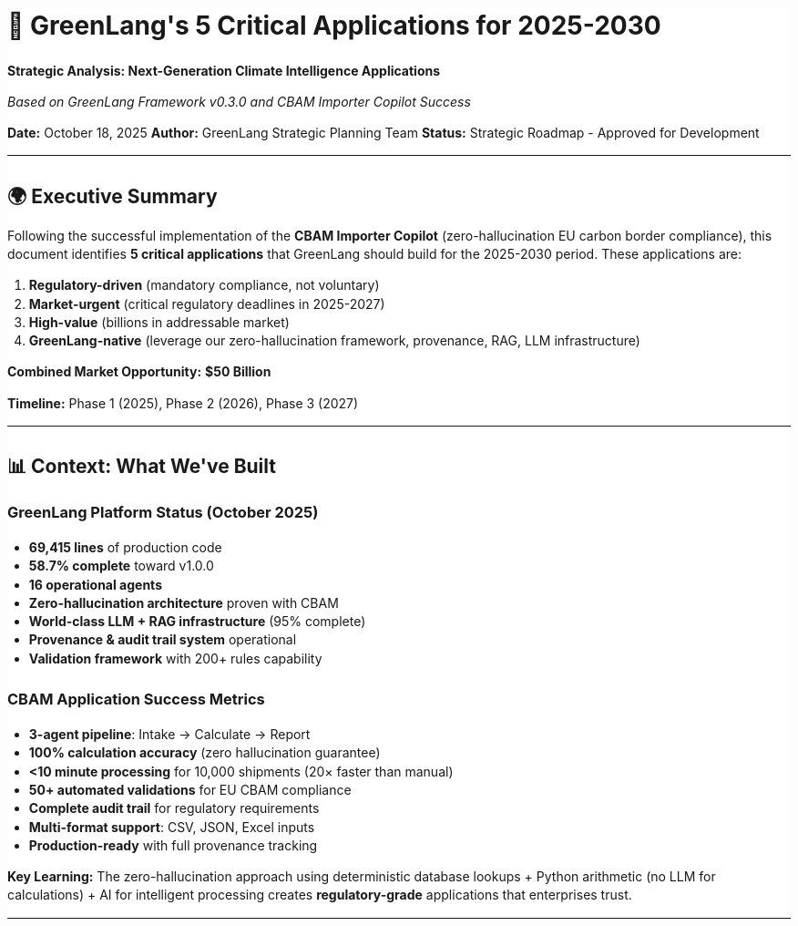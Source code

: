 # 🎯 GreenLang's 5 Critical Applications for 2025-2030

**Strategic Analysis: Next-Generation Climate Intelligence Applications**

*Based on GreenLang Framework v0.3.0 and CBAM Importer Copilot Success*

**Date:** October 18, 2025
**Author:** GreenLang Strategic Planning Team
**Status:** Strategic Roadmap - Approved for Development

---

## 🌍 Executive Summary

Following the successful implementation of the **CBAM Importer Copilot** (zero-hallucination EU carbon border compliance), this document identifies **5 critical applications** that GreenLang should build for the 2025-2030 period. These applications are:

1. **Regulatory-driven** (mandatory compliance, not voluntary)
2. **Market-urgent** (critical regulatory deadlines in 2025-2027)
3. **High-value** (billions in addressable market)
4. **GreenLang-native** (leverage our zero-hallucination framework, provenance, RAG, LLM infrastructure)

**Combined Market Opportunity:** **$50 Billion**

**Timeline:** Phase 1 (2025), Phase 2 (2026), Phase 3 (2027)

---

## 📊 Context: What We've Built

### GreenLang Platform Status (October 2025)
- **69,415 lines** of production code
- **58.7% complete** toward v1.0.0
- **16 operational agents**
- **Zero-hallucination architecture** proven with CBAM
- **World-class LLM + RAG infrastructure** (95% complete)
- **Provenance & audit trail system** operational
- **Validation framework** with 200+ rules capability

### CBAM Application Success Metrics
- **3-agent pipeline**: Intake → Calculate → Report
- **100% calculation accuracy** (zero hallucination guarantee)
- **<10 minute processing** for 10,000 shipments (20× faster than manual)
- **50+ automated validations** for EU CBAM compliance
- **Complete audit trail** for regulatory requirements
- **Multi-format support**: CSV, JSON, Excel inputs
- **Production-ready** with full provenance tracking

**Key Learning:** The zero-hallucination approach using deterministic database lookups + Python arithmetic (no LLM for calculations) + AI for intelligent processing creates **regulatory-grade** applications that enterprises trust.

---